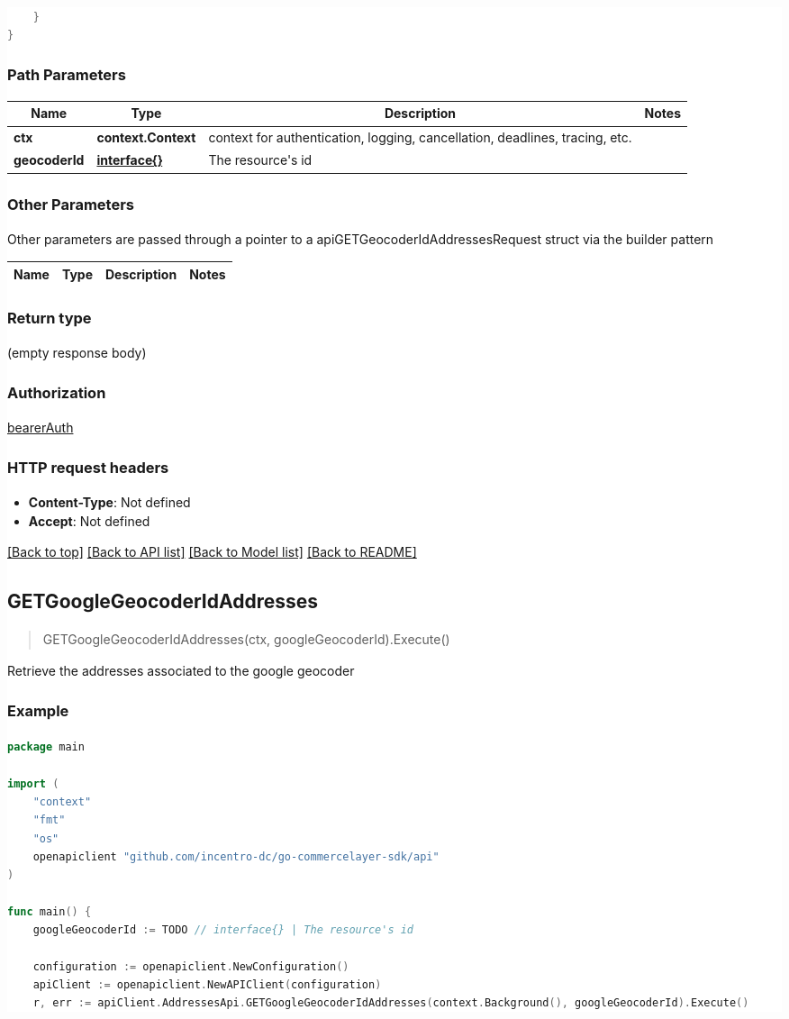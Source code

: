 ```go
    }
}
```

### Path Parameters


Name | Type | Description  | Notes
------------- | ------------- | ------------- | -------------
**ctx** | **context.Context** | context for authentication, logging, cancellation, deadlines, tracing, etc.
**geocoderId** | [**interface{}**](.md) | The resource&#39;s id | 

### Other Parameters

Other parameters are passed through a pointer to a apiGETGeocoderIdAddressesRequest struct via the builder pattern


Name | Type | Description  | Notes
------------- | ------------- | ------------- | -------------


### Return type

 (empty response body)

### Authorization

[bearerAuth](../README.md#bearerAuth)

### HTTP request headers

- **Content-Type**: Not defined
- **Accept**: Not defined

[[Back to top]](#) [[Back to API list]](../README.md#documentation-for-api-endpoints)
[[Back to Model list]](../README.md#documentation-for-models)
[[Back to README]](../README.md)


## GETGoogleGeocoderIdAddresses

> GETGoogleGeocoderIdAddresses(ctx, googleGeocoderId).Execute()

Retrieve the addresses associated to the google geocoder



### Example

```go
package main

import (
    "context"
    "fmt"
    "os"
    openapiclient "github.com/incentro-dc/go-commercelayer-sdk/api"
)

func main() {
    googleGeocoderId := TODO // interface{} | The resource's id

    configuration := openapiclient.NewConfiguration()
    apiClient := openapiclient.NewAPIClient(configuration)
    r, err := apiClient.AddressesApi.GETGoogleGeocoderIdAddresses(context.Background(), googleGeocoderId).Execute()
```